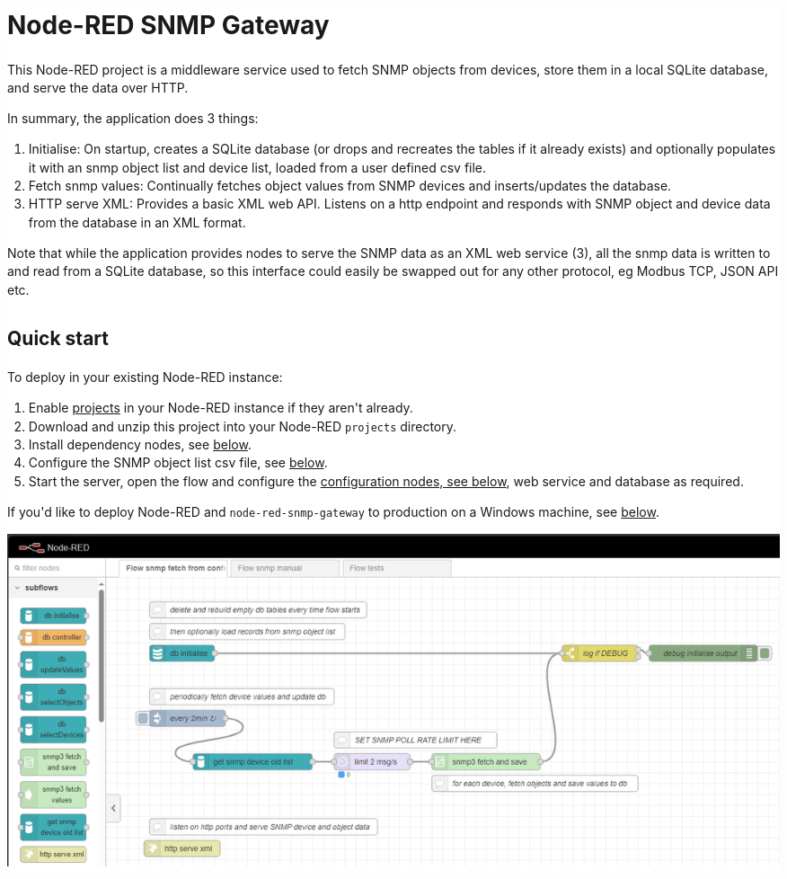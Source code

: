 # Node-RED SNMP Gateway

This Node-RED project is a middleware service used to fetch SNMP objects from devices, store them in a local SQLite database, and serve the data over HTTP.

In summary, the application does 3 things:

1. Initialise: On startup, creates a SQLite database (or drops and recreates the tables if it already exists) and optionally populates it with an snmp object list and device list, loaded from a user defined csv file.
2. Fetch snmp values: Continually fetches object values from SNMP devices and inserts/updates the database.
3. HTTP serve XML: Provides a basic XML web API. Listens on a http endpoint and responds with SNMP object and device data from the database in an XML format.

Note that while the application provides nodes to serve the SNMP data as an XML web service (3), all the snmp data is written to and read from a SQLite database, so this interface could easily be swapped out for any other protocol, eg Modbus TCP, JSON API etc.

## Quick start

To deploy in your existing Node-RED instance:

1. Enable [projects](https://nodered.org/docs/user-guide/projects/) in your Node-RED instance if they aren't already.
1. Download and unzip this project into your Node-RED `projects` directory.
1. Install dependency nodes, see [below](#dependencies).
1. Configure the SNMP object list csv file, see [below](#snmp-object-list-csv).
1. Start the server, open the flow and configure the [configuration nodes, see below](#configuration-nodes), web service and database as required.

If you'd like to deploy Node-RED and `node-red-snmp-gateway` to production on a Windows machine, see [below](#deploy-to-production-on-windows).

![flow](./images/node-red-snmp-gateway-flow.png)
